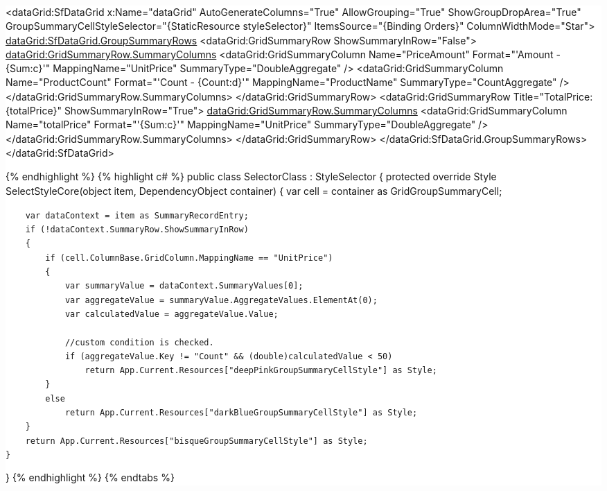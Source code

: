 <dataGrid:SfDataGrid x:Name="dataGrid"
                       AutoGenerateColumns="True"
                       AllowGrouping="True"
                       ShowGroupDropArea="True"
                       GroupSummaryCellStyleSelector="{StaticResource styleSelector}"
                       ItemsSource="{Binding Orders}"
                       ColumnWidthMode="Star">
    <dataGrid:SfDataGrid.GroupSummaryRows>
            <dataGrid:GridSummaryRow ShowSummaryInRow="False">
                <dataGrid:GridSummaryRow.SummaryColumns>
                    <dataGrid:GridSummaryColumn Name="PriceAmount"
                                    Format="'Amount - {Sum:c}'"
                                    MappingName="UnitPrice"
                                    SummaryType="DoubleAggregate" />
                    <dataGrid:GridSummaryColumn Name="ProductCount"
                                    Format="'Count - {Count:d}'"
                                    MappingName="ProductName"
                                    SummaryType="CountAggregate" />
                </dataGrid:GridSummaryRow.SummaryColumns>
            </dataGrid:GridSummaryRow>
            <dataGrid:GridSummaryRow Title="TotalPrice:  {totalPrice}" ShowSummaryInRow="True">
                <dataGrid:GridSummaryRow.SummaryColumns>
                    <dataGrid:GridSummaryColumn Name="totalPrice"
                                    Format="'{Sum:c}'"
                                    MappingName="UnitPrice"
                                    SummaryType="DoubleAggregate" />
                </dataGrid:GridSummaryRow.SummaryColumns>
            </dataGrid:GridSummaryRow>
    </dataGrid:SfDataGrid.GroupSummaryRows>
</dataGrid:SfDataGrid>

{% endhighlight %}
{% highlight c# %}
public class SelectorClass : StyleSelector
{
    protected override Style SelectStyleCore(object item, DependencyObject container)
    {
        var cell = container as GridGroupSummaryCell;

        var dataContext = item as SummaryRecordEntry;
        if (!dataContext.SummaryRow.ShowSummaryInRow)
        {
            if (cell.ColumnBase.GridColumn.MappingName == "UnitPrice")
            {
                var summaryValue = dataContext.SummaryValues[0];
                var aggregateValue = summaryValue.AggregateValues.ElementAt(0);
                var calculatedValue = aggregateValue.Value;

                //custom condition is checked.
                if (aggregateValue.Key != "Count" && (double)calculatedValue < 50)
                    return App.Current.Resources["deepPinkGroupSummaryCellStyle"] as Style;
            }
            else
                return App.Current.Resources["darkBlueGroupSummaryCellStyle"] as Style;
        }
        return App.Current.Resources["bisqueGroupSummaryCellStyle"] as Style;
    }
}
{% endhighlight %}
{% endtabs %}
